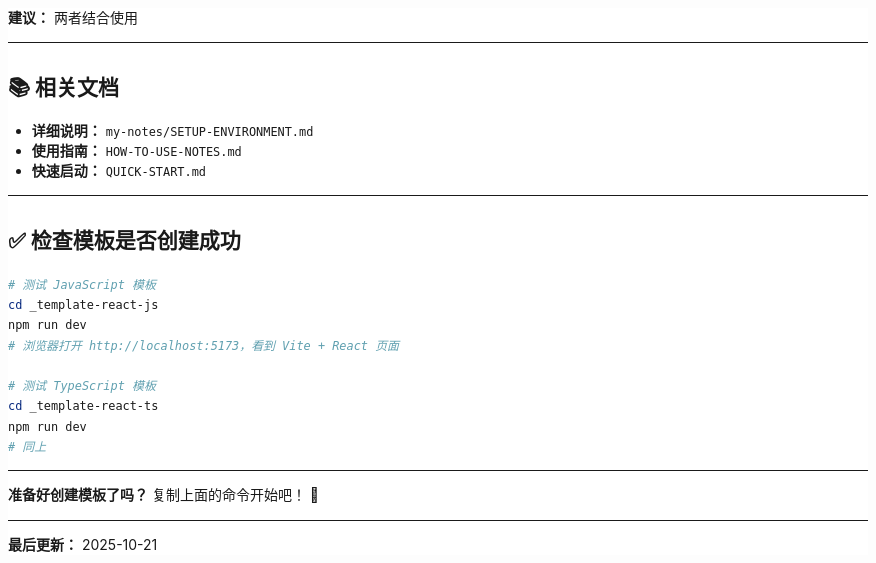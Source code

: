 **建议：** 两者结合使用

---

## 📚 相关文档

- **详细说明：** `my-notes/SETUP-ENVIRONMENT.md`
- **使用指南：** `HOW-TO-USE-NOTES.md`
- **快速启动：** `QUICK-START.md`

---

## ✅ 检查模板是否创建成功

```powershell
# 测试 JavaScript 模板
cd _template-react-js
npm run dev
# 浏览器打开 http://localhost:5173，看到 Vite + React 页面

# 测试 TypeScript 模板
cd _template-react-ts
npm run dev
# 同上
```

---

**准备好创建模板了吗？** 复制上面的命令开始吧！ 🚀

---

**最后更新：** 2025-10-21

